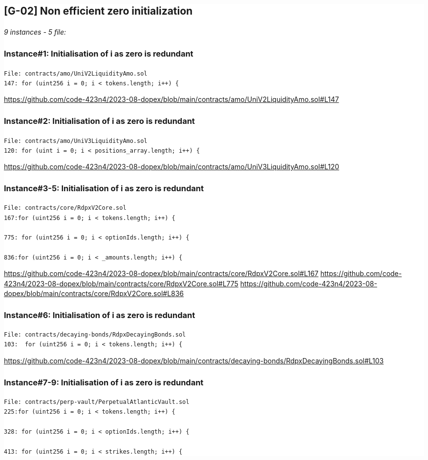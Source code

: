 ## [G-02] Non efficient zero initialization

_9 instances - 5 file:_

### Instance#1: Initialisation of i as zero is redundant

```solidity
File: contracts/amo/UniV2LiquidityAmo.sol
147: for (uint256 i = 0; i < tokens.length; i++) {
```

https://github.com/code-423n4/2023-08-dopex/blob/main/contracts/amo/UniV2LiquidityAmo.sol#L147

### Instance#2: Initialisation of i as zero is redundant

```solidity
File: contracts/amo/UniV3LiquidityAmo.sol
120: for (uint i = 0; i < positions_array.length; i++) {
```

https://github.com/code-423n4/2023-08-dopex/blob/main/contracts/amo/UniV3LiquidityAmo.sol#L120

### Instance#3-5: Initialisation of i as zero is redundant

```solidity
File: contracts/core/RdpxV2Core.sol
167:for (uint256 i = 0; i < tokens.length; i++) {

775: for (uint256 i = 0; i < optionIds.length; i++) {

836:for (uint256 i = 0; i < _amounts.length; i++) {
```

https://github.com/code-423n4/2023-08-dopex/blob/main/contracts/core/RdpxV2Core.sol#L167
https://github.com/code-423n4/2023-08-dopex/blob/main/contracts/core/RdpxV2Core.sol#L775
https://github.com/code-423n4/2023-08-dopex/blob/main/contracts/core/RdpxV2Core.sol#L836

### Instance#6: Initialisation of i as zero is redundant

```solidity
File: contracts/decaying-bonds/RdpxDecayingBonds.sol
103:  for (uint256 i = 0; i < tokens.length; i++) {
```

https://github.com/code-423n4/2023-08-dopex/blob/main/contracts/decaying-bonds/RdpxDecayingBonds.sol#L103

### Instance#7-9: Initialisation of i as zero is redundant

```solidity
File: contracts/perp-vault/PerpetualAtlanticVault.sol
225:for (uint256 i = 0; i < tokens.length; i++) {

328: for (uint256 i = 0; i < optionIds.length; i++) {

413: for (uint256 i = 0; i < strikes.length; i++) {
```

